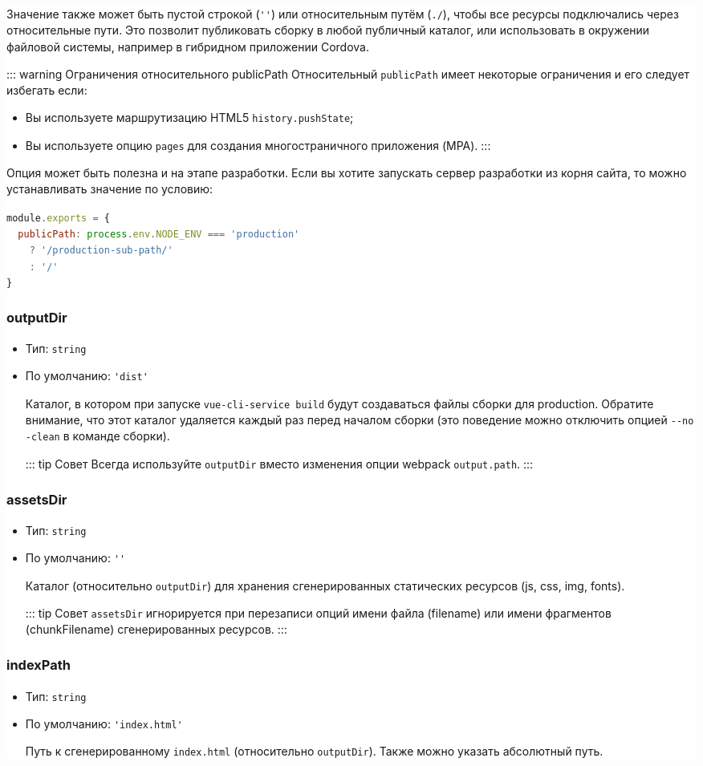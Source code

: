   Значение также может быть пустой строкой (`''`) или относительным путём (`./`), чтобы все ресурсы подключались через относительные пути. Это позволит публиковать сборку в любой публичный каталог, или использовать в окружении файловой системы, например в гибридном приложении Cordova.

  ::: warning Ограничения относительного publicPath
  Относительный `publicPath` имеет некоторые ограничения и его следует избегать если:

  - Вы используете маршрутизацию HTML5 `history.pushState`;

  - Вы используете опцию `pages` для создания многостраничного приложения (MPA).
  :::

  Опция может быть полезна и на этапе разработки. Если вы хотите запускать сервер разработки из корня сайта, то можно устанавливать значение по условию:

  ``` js
  module.exports = {
    publicPath: process.env.NODE_ENV === 'production'
      ? '/production-sub-path/'
      : '/'
  }
  ```

### outputDir

- Тип: `string`
- По умолчанию: `'dist'`

  Каталог, в котором при запуске `vue-cli-service build` будут создаваться файлы сборки для production. Обратите внимание, что этот каталог удаляется каждый раз перед началом сборки (это поведение можно отключить опцией `--no-clean` в команде сборки).

  ::: tip Совет
  Всегда используйте `outputDir` вместо изменения опции webpack `output.path`.
  :::

### assetsDir

- Тип: `string`
- По умолчанию: `''`

  Каталог (относительно `outputDir`) для хранения сгенерированных статических ресурсов (js, css, img, fonts).

  ::: tip Совет
  `assetsDir` игнорируется при перезаписи опций имени файла (filename) или имени фрагментов (chunkFilename) сгенерированных ресурсов.
  :::

### indexPath

- Тип: `string`
- По умолчанию: `'index.html'`

  Путь к сгенерированному `index.html` (относительно `outputDir`). Также можно указать абсолютный путь.
